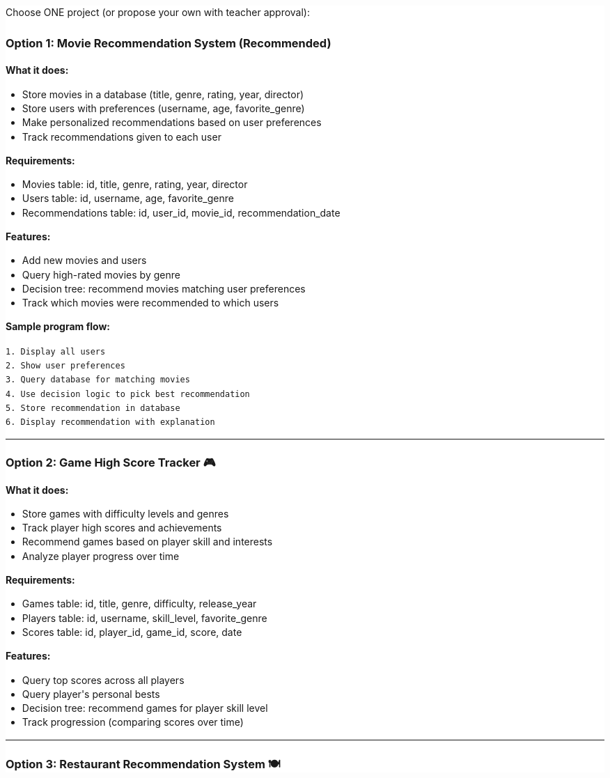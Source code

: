 Choose ONE project (or propose your own with teacher approval):

### Option 1: Movie Recommendation System (Recommended)

**What it does:**
- Store movies in a database (title, genre, rating, year, director)
- Store users with preferences (username, age, favorite_genre)
- Make personalized recommendations based on user preferences
- Track recommendations given to each user

**Requirements:**
- Movies table: id, title, genre, rating, year, director
- Users table: id, username, age, favorite_genre
- Recommendations table: id, user_id, movie_id, recommendation_date

**Features:**
- Add new movies and users
- Query high-rated movies by genre
- Decision tree: recommend movies matching user preferences
- Track which movies were recommended to which users

**Sample program flow:**
```
1. Display all users
2. Show user preferences
3. Query database for matching movies
4. Use decision logic to pick best recommendation
5. Store recommendation in database
6. Display recommendation with explanation
```

---

### Option 2: Game High Score Tracker 🎮

**What it does:**
- Store games with difficulty levels and genres
- Track player high scores and achievements
- Recommend games based on player skill and interests
- Analyze player progress over time

**Requirements:**
- Games table: id, title, genre, difficulty, release_year
- Players table: id, username, skill_level, favorite_genre
- Scores table: id, player_id, game_id, score, date

**Features:**
- Query top scores across all players
- Query player's personal bests
- Decision tree: recommend games for player skill level
- Track progression (comparing scores over time)

---

### Option 3: Restaurant Recommendation System 🍽️
